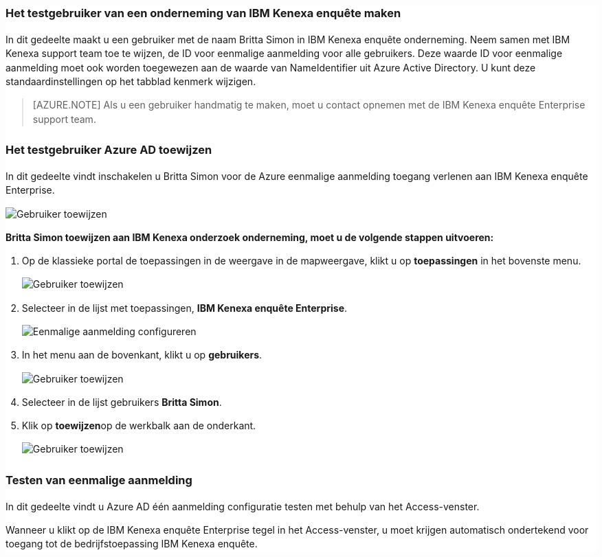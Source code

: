 ### <a name="creating-an-ibm-kenexa-survey-enterprise-test-user"></a>Het testgebruiker van een onderneming van IBM Kenexa enquête maken

In dit gedeelte maakt u een gebruiker met de naam Britta Simon in IBM Kenexa enquête onderneming. Neem samen met IBM Kenexa support team toe te wijzen, de ID voor eenmalige aanmelding voor alle gebruikers. Deze waarde ID voor eenmalige aanmelding moet ook worden toegewezen aan de waarde van NameIdentifier uit Azure Active Directory. U kunt deze standaardinstellingen op het tabblad kenmerk wijzigen.


> [AZURE.NOTE] Als u een gebruiker handmatig te maken, moet u contact opnemen met de IBM Kenexa enquête Enterprise support team.


### <a name="assigning-the-azure-ad-test-user"></a>Het testgebruiker Azure AD toewijzen

In dit gedeelte vindt inschakelen u Britta Simon voor de Azure eenmalige aanmelding toegang verlenen aan IBM Kenexa enquête Enterprise.

![Gebruiker toewijzen][200] 

**Britta Simon toewijzen aan IBM Kenexa onderzoek onderneming, moet u de volgende stappen uitvoeren:**

1. Op de klassieke portal de toepassingen in de weergave in de mapweergave, klikt u op **toepassingen** in het bovenste menu.

    ![Gebruiker toewijzen][201] 

2. Selecteer in de lijst met toepassingen, **IBM Kenexa enquête Enterprise**.

    ![Eenmalige aanmelding configureren](./media/active-directory-saas-kenexasurvey-tutorial/tutorial_kenexasurvey_50.png) 

1. In het menu aan de bovenkant, klikt u op **gebruikers**.

    ![Gebruiker toewijzen][203] 

1. Selecteer in de lijst gebruikers **Britta Simon**.

2. Klik op **toewijzen**op de werkbalk aan de onderkant.
    
    ![Gebruiker toewijzen][205]



### <a name="testing-single-sign-on"></a>Testen van eenmalige aanmelding

In dit gedeelte vindt u Azure AD één aanmelding configuratie testen met behulp van het Access-venster.

Wanneer u klikt op de IBM Kenexa enquête Enterprise tegel in het Access-venster, u moet krijgen automatisch ondertekend voor toegang tot de bedrijfstoepassing IBM Kenexa enquête.


[1]: ./media/active-directory-saas-kenexasurvey-tutorial/tutorial_general_01.png
[2]: ./media/active-directory-saas-kenexasurvey-tutorial/tutorial_general_02.png
[3]: ./media/active-directory-saas-kenexasurvey-tutorial/tutorial_general_03.png
[4]: ./media/active-directory-saas-kenexasurvey-tutorial/tutorial_general_04.png
[6]: ./media/active-directory-saas-kenexasurvey-tutorial/tutorial_general_05.png
[10]: ./media/active-directory-saas-kenexasurvey-tutorial/tutorial_general_06.png
[11]: ./media/active-directory-saas-kenexasurvey-tutorial/tutorial_general_07.png
[20]: ./media/active-directory-saas-kenexasurvey-tutorial/tutorial_general_100.png
[200]: ./media/active-directory-saas-kenexasurvey-tutorial/tutorial_general_200.png
[201]: ./media/active-directory-saas-kenexasurvey-tutorial/tutorial_general_201.png
[203]: ./media/active-directory-saas-kenexasurvey-tutorial/tutorial_general_203.png
[204]: ./media/active-directory-saas-kenexasurvey-tutorial/tutorial_general_204.png
[205]: ./media/active-directory-saas-kenexasurvey-tutorial/tutorial_general_205.png